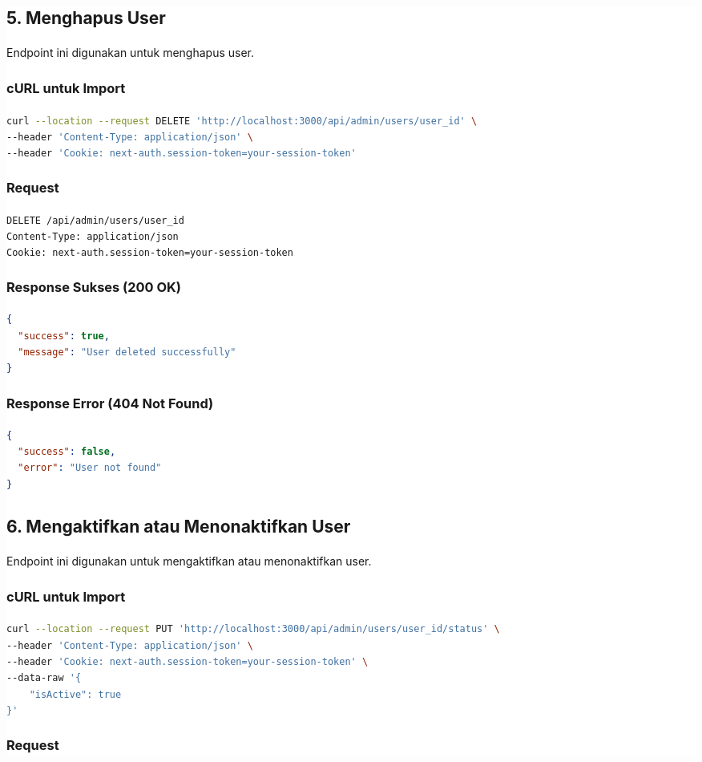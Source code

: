 ## 5. Menghapus User

Endpoint ini digunakan untuk menghapus user.

### cURL untuk Import

```bash
curl --location --request DELETE 'http://localhost:3000/api/admin/users/user_id' \
--header 'Content-Type: application/json' \
--header 'Cookie: next-auth.session-token=your-session-token'
```

### Request

```
DELETE /api/admin/users/user_id
Content-Type: application/json
Cookie: next-auth.session-token=your-session-token
```

### Response Sukses (200 OK)

```json
{
  "success": true,
  "message": "User deleted successfully"
}
```

### Response Error (404 Not Found)

```json
{
  "success": false,
  "error": "User not found"
}
```

## 6. Mengaktifkan atau Menonaktifkan User

Endpoint ini digunakan untuk mengaktifkan atau menonaktifkan user.

### cURL untuk Import

```bash
curl --location --request PUT 'http://localhost:3000/api/admin/users/user_id/status' \
--header 'Content-Type: application/json' \
--header 'Cookie: next-auth.session-token=your-session-token' \
--data-raw '{
    "isActive": true
}'
```

### Request
